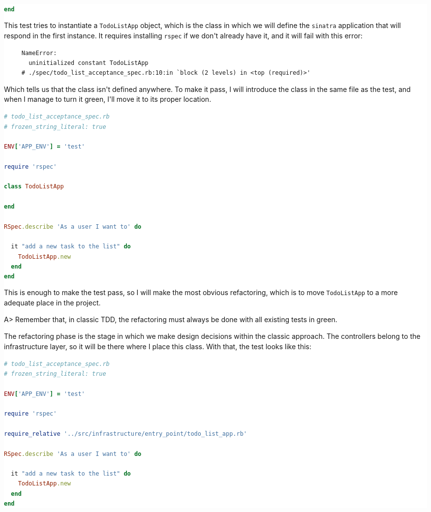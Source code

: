 ```ruby
end
```

This test tries to instantiate a `TodoListApp` object, which is the class in which we will define the `sinatra` application that will respond in the first instance. It requires installing `rspec` if we don't already have it, and it will fail with this error:

```
     NameError:
       uninitialized constant TodoListApp
     # ./spec/todo_list_acceptance_spec.rb:10:in `block (2 levels) in <top (required)>'
```

Which tells us that the class isn't defined anywhere. To make it pass, I will introduce the class in the same file as the test, and when I manage to turn it green, I'll move it to its proper location.

```ruby
# todo_list_acceptance_spec.rb
# frozen_string_literal: true

ENV['APP_ENV'] = 'test'

require 'rspec'

class TodoListApp

end

RSpec.describe 'As a user I want to' do

  it "add a new task to the list" do
    TodoListApp.new
  end
end
```

This is enough to make the test pass, so I will make the most obvious refactoring, which is to move `TodoListApp` to a more adequate place in the project.

A> Remember that, in classic TDD, the refactoring must always be done with all existing tests in green.

The refactoring phase is the stage in which we make design decisions within the classic approach. The controllers belong to the infrastructure layer, so it will be there where I place this class. With that, the test looks like this:

```ruby
# todo_list_acceptance_spec.rb
# frozen_string_literal: true

ENV['APP_ENV'] = 'test'

require 'rspec'

require_relative '../src/infrastructure/entry_point/todo_list_app.rb'

RSpec.describe 'As a user I want to' do

  it "add a new task to the list" do
    TodoListApp.new
  end
end

```
